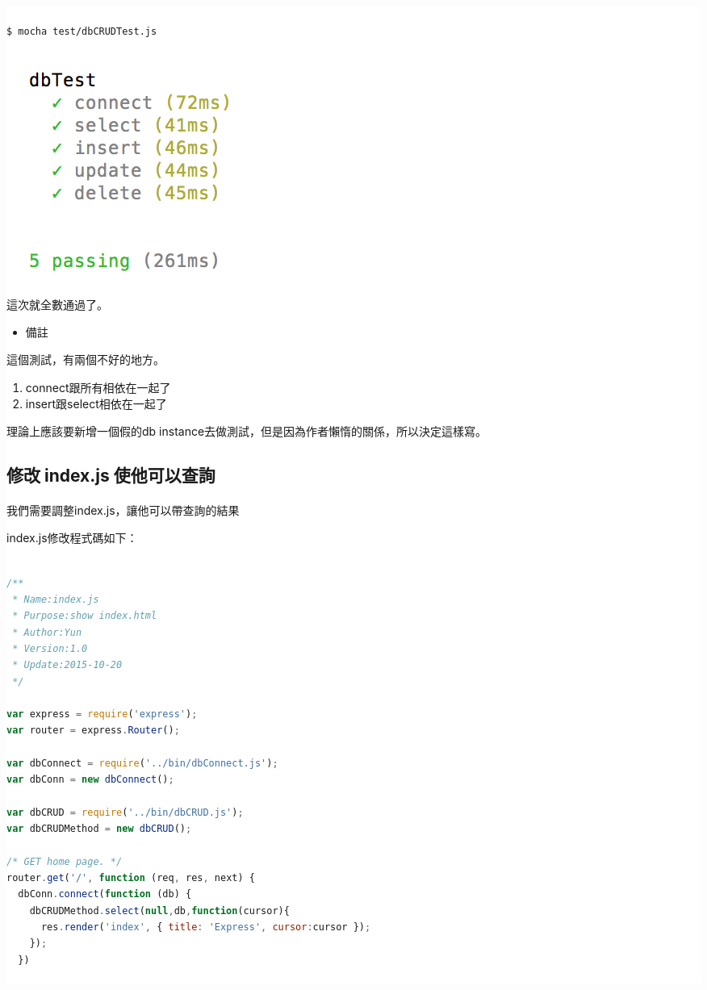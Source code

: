 ```

$ mocha test/dbCRUDTest.js

```

![](img/zh-tw/todo_list/dbCRUDTestSecond.png)

這次就全數通過了。

* 備註

這個測試，有兩個不好的地方。

1. connect跟所有相依在一起了
2. insert跟select相依在一起了

理論上應該要新增一個假的db instance去做測試，但是因為作者懶惰的關係，所以決定這樣寫。

修改 index.js 使他可以查詢
---------------

我們需要調整index.js，讓他可以帶查詢的結果

index.js修改程式碼如下：

```javascript

/**
 * Name:index.js 
 * Purpose:show index.html
 * Author:Yun 
 * Version:1.0
 * Update:2015-10-20
 */

var express = require('express');
var router = express.Router();

var dbConnect = require('../bin/dbConnect.js');
var dbConn = new dbConnect();

var dbCRUD = require('../bin/dbCRUD.js');
var dbCRUDMethod = new dbCRUD();

/* GET home page. */
router.get('/', function (req, res, next) {
  dbConn.connect(function (db) {
    dbCRUDMethod.select(null,db,function(cursor){
      res.render('index', { title: 'Express', cursor:cursor });    
    });
  })
  
```
